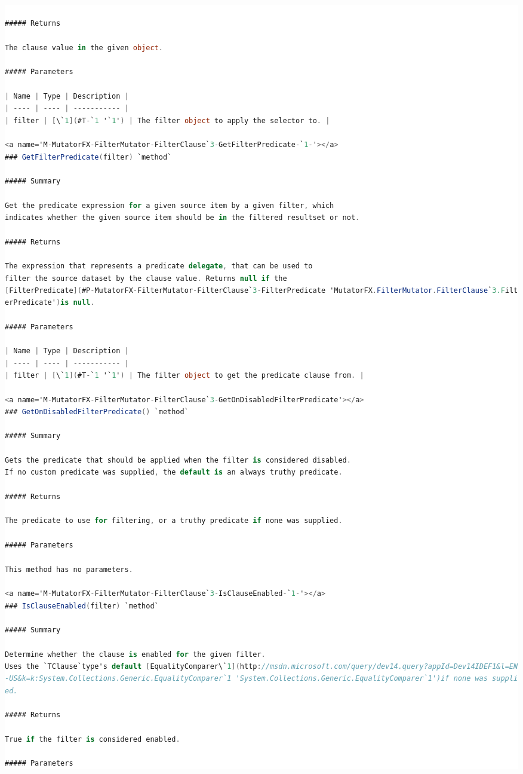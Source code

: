 ```csharp

##### Returns

The clause value in the given object.

##### Parameters

| Name | Type | Description |
| ---- | ---- | ----------- |
| filter | [\`1](#T-`1 '`1') | The filter object to apply the selector to. |

<a name='M-MutatorFX-FilterMutator-FilterClause`3-GetFilterPredicate-`1-'></a>
### GetFilterPredicate(filter) `method`

##### Summary

Get the predicate expression for a given source item by a given filter, which
indicates whether the given source item should be in the filtered resultset or not.

##### Returns

The expression that represents a predicate delegate, that can be used to
filter the source dataset by the clause value. Returns null if the 
[FilterPredicate](#P-MutatorFX-FilterMutator-FilterClause`3-FilterPredicate 'MutatorFX.FilterMutator.FilterClause`3.FilterPredicate')is null.

##### Parameters

| Name | Type | Description |
| ---- | ---- | ----------- |
| filter | [\`1](#T-`1 '`1') | The filter object to get the predicate clause from. |

<a name='M-MutatorFX-FilterMutator-FilterClause`3-GetOnDisabledFilterPredicate'></a>
### GetOnDisabledFilterPredicate() `method`

##### Summary

Gets the predicate that should be applied when the filter is considered disabled.
If no custom predicate was supplied, the default is an always truthy predicate.

##### Returns

The predicate to use for filtering, or a truthy predicate if none was supplied.

##### Parameters

This method has no parameters.

<a name='M-MutatorFX-FilterMutator-FilterClause`3-IsClauseEnabled-`1-'></a>
### IsClauseEnabled(filter) `method`

##### Summary

Determine whether the clause is enabled for the given filter.
Uses the `TClause`type's default [EqualityComparer\`1](http://msdn.microsoft.com/query/dev14.query?appId=Dev14IDEF1&l=EN-US&k=k:System.Collections.Generic.EqualityComparer`1 'System.Collections.Generic.EqualityComparer`1')if none was supplied.

##### Returns

True if the filter is considered enabled.

##### Parameters
```